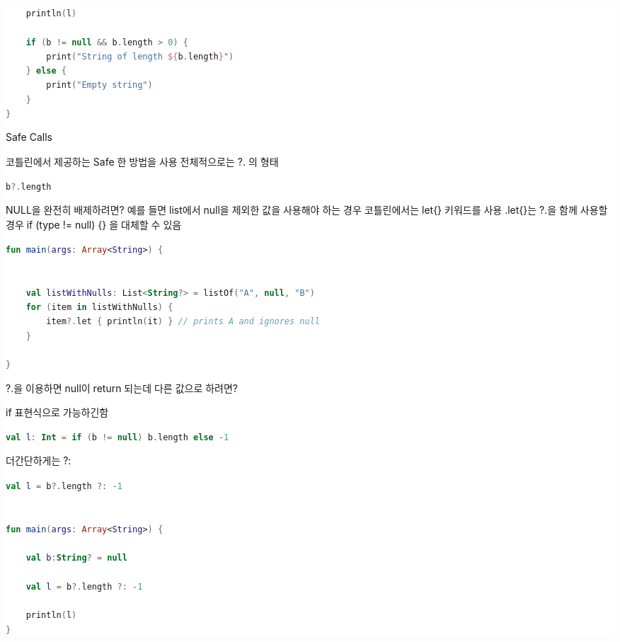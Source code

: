 ```kotlin
    println(l)

    if (b != null && b.length > 0) {
        print("String of length ${b.length}")
    } else {
        print("Empty string")
    }
}
```

Safe Calls

코틀린에서 제공하는 Safe 한 방법을 사용
전체적으로는 ?. 의 형태

```kotlin
b?.length
```

NULL을 완전히 배제하려면?
예를 들면 list에서 null을 제외한 값을 사용해야 하는 경우
코틀린에서는 let{} 키워드를 사용
.let{}는 ?.을 함께 사용할 경우 if (type != null) {} 을 대체할 수 있음

```kotlin
fun main(args: Array<String>) {


    val listWithNulls: List<String?> = listOf("A", null, "B")
    for (item in listWithNulls) {
        item?.let { println(it) } // prints A and ignores null
    }

}
```   

?.을 이용하면 null이 return 되는데 다른 값으로 하려면?

if 표현식으로 가능하긴함
```kotlin
val l: Int = if (b != null) b.length else -1
```

더간단하게는 ?:
```kotlin
val l = b?.length ?: -1


fun main(args: Array<String>) {

    val b:String? = null

    val l = b?.length ?: -1

    println(l)
}
```
